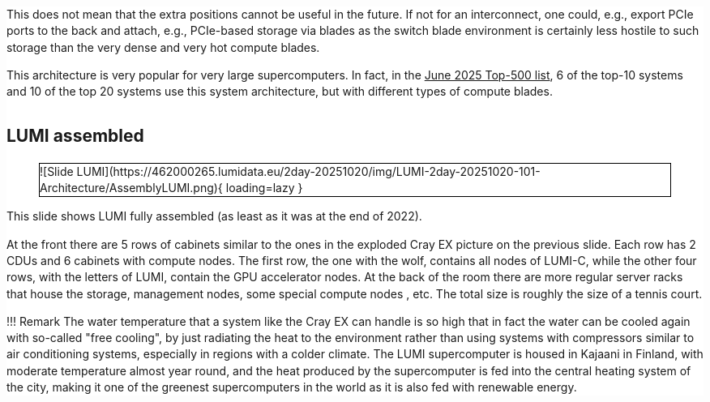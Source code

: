 This does not mean that the extra positions cannot be useful in the future. If not for an interconnect,
one could, e.g., export PCIe ports to the back and attach, e.g., PCIe-based storage via blades as the 
switch blade environment is certainly less hostile to such storage than the very dense and very hot
compute blades.

This architecture is very popular for very large supercomputers. In fact, in the 
[June 2025 Top-500 list](https://top500.org/lists/top500/2025/06/), 6 of the top-10 systems
and 10 of the top 20 systems
use this system architecture, but with different types of compute blades.


## LUMI assembled

<figure markdown style="border: 1px solid #000">
  ![Slide LUMI](https://462000265.lumidata.eu/2day-20251020/img/LUMI-2day-20251020-101-Architecture/AssemblyLUMI.png){ loading=lazy }
</figure>

This slide shows LUMI fully assembled (as least as it was at the end of 2022).

At the front there are 5 rows of cabinets similar to the ones in the exploded Cray EX picture 
on the previous slide.
Each row has 2 CDUs and 6 cabinets with compute nodes. 
The first row, the one with the wolf, contains all nodes of LUMI-C, while the other four 
rows, with the letters of LUMI, contain the GPU accelerator nodes.
At the back of the room there are more 
regular server racks that house the storage, management nodes, some special compute nodes , etc.
The total size is roughly the size of a tennis court. 

!!! Remark
    The water temperature that a system like the Cray EX can handle is so high that in fact the water can
    be cooled again with so-called "free cooling", by just radiating the heat to the environment rather 
    than using systems with compressors similar to air conditioning systems, especially in regions with a
    colder climate. The LUMI supercomputer is housed in Kajaani in Finland, with moderate temperature almost 
    year round, and the heat produced by the supercomputer is fed into the central heating system of the
    city, making it one of the greenest supercomputers in the world as it is also fed with renewable energy.



